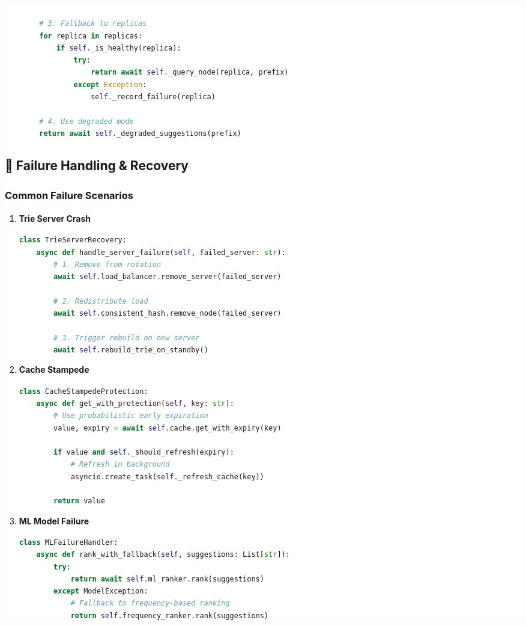 ```python
        
        # 3. Fallback to replicas
        for replica in replicas:
            if self._is_healthy(replica):
                try:
                    return await self._query_node(replica, prefix)
                except Exception:
                    self._record_failure(replica)
        
        # 4. Use degraded mode
        return await self._degraded_suggestions(prefix)
```

## 🚨 Failure Handling & Recovery

### Common Failure Scenarios

1. **Trie Server Crash**
   ```python
   class TrieServerRecovery:
       async def handle_server_failure(self, failed_server: str):
           # 1. Remove from rotation
           await self.load_balancer.remove_server(failed_server)
           
           # 2. Redistribute load
           await self.consistent_hash.remove_node(failed_server)
           
           # 3. Trigger rebuild on new server
           await self.rebuild_trie_on_standby()
   ```

2. **Cache Stampede**
   ```python
   class CacheStampedeProtection:
       async def get_with_protection(self, key: str):
           # Use probabilistic early expiration
           value, expiry = await self.cache.get_with_expiry(key)
           
           if value and self._should_refresh(expiry):
               # Refresh in background
               asyncio.create_task(self._refresh_cache(key))
               
           return value
   ```

3. **ML Model Failure**
   ```python
   class MLFailureHandler:
       async def rank_with_fallback(self, suggestions: List[str]):
           try:
               return await self.ml_ranker.rank(suggestions)
           except ModelException:
               # Fallback to frequency-based ranking
               return self.frequency_ranker.rank(suggestions)
   ```
